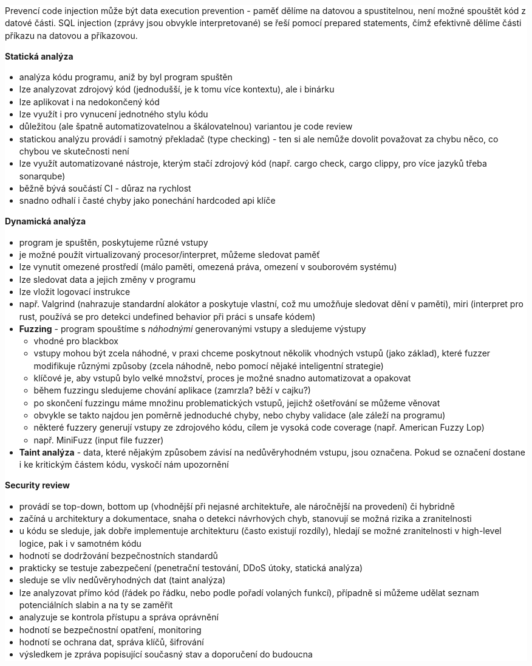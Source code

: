 Prevencí code injection může být data execution prevention - paměť dělíme na datovou a spustitelnou, není možné spouštět kód z datové části. SQL injection (zprávy jsou obvykle interpretované) se řeší pomocí prepared statements, čímž efektivně dělíme části příkazu na datovou a příkazovou.

**Statická analýza**

- analýza kódu programu, aniž by byl program spuštěn
- lze analyzovat zdrojový kód (jednodušší, je k tomu více kontextu), ale i binárku
- lze aplikovat i na nedokončený kód
- lze využít i pro vynucení jednotného stylu kódu
- důležitou (ale špatně automatizovatelnou a škálovatelnou) variantou je code review
- statickou analýzu provádí i samotný překladač (type checking) - ten si ale nemůže dovolit považovat za chybu něco, co chybou ve skutečnosti není
- lze využít automatizované nástroje, kterým stačí zdrojový kód (např. cargo check, cargo clippy, pro více jazyků třeba sonarqube)
- běžně bývá součástí CI - důraz na rychlost
- snadno odhalí i časté chyby jako ponechání hardcoded api klíče

**Dynamická analýza**

- program je spuštěn, poskytujeme různé vstupy
- je možné použít virtualizovaný procesor/interpret, můžeme sledovat paměť
- lze vynutit omezené prostředí (málo paměti, omezená práva, omezení v souborovém systému)
- lze sledovat data a jejich změny v programu
- lze vložit logovací instrukce
- např. Valgrind (nahrazuje standardní alokátor a poskytuje vlastní, což mu umožňuje sledovat dění v paměti), miri (interpret pro rust, používá se pro detekci undefined behavior při práci s unsafe kódem)
- **Fuzzing** - program spouštíme s *náhodnými* generovanými vstupy a sledujeme výstupy
  - vhodné pro blackbox
  - vstupy mohou být zcela náhodné, v praxi chceme poskytnout několik vhodných vstupů (jako základ), které fuzzer modifikuje různými způsoby (zcela náhodně, nebo pomocí nějaké inteligentní strategie)
  - klíčové je, aby vstupů bylo velké množství, proces je možné snadno automatizovat a opakovat
  - během fuzzingu sledujeme chování aplikace (zamrzla? běží v cajku?)
  - po skončení fuzzingu máme množinu problematických vstupů, jejichž ošetřování se můžeme věnovat
  - obvykle se takto najdou jen poměrně jednoduché chyby, nebo chyby validace (ale záleží na programu)
  - některé fuzzery generují vstupy ze zdrojového kódu, cílem je vysoká code coverage (např. American Fuzzy Lop)
  - např. MiniFuzz (input file fuzzer)
- **Taint analýza** - data, které nějakým způsobem závisí na nedůvěryhodném vstupu, jsou označena. Pokud se označení dostane i ke kritickým částem kódu, vyskočí nám upozornění

**Security review**

- provádí se top-down, bottom up (vhodnější při nejasné architektuře, ale náročnější na provedení) či hybridně
- začíná u architektury a dokumentace, snaha o detekci návrhových chyb, stanovují se možná rizika a zranitelnosti
- u kódu se sleduje, jak dobře implementuje architekturu (často existují rozdíly), hledají se možné zranitelnosti v high-level logice, pak i v samotném kódu
- hodnotí se dodržování bezpečnostních standardů
- prakticky se testuje zabezpečení (penetrační testování, DDoS útoky, statická analýza)
- sleduje se vliv nedůvěryhodných dat (taint analýza)
- lze analyzovat přímo kód (řádek po řádku, nebo podle pořadí volaných funkcí), případně si můžeme udělat seznam potenciálních slabin a na ty se zaměřit
- analyzuje se kontrola přístupu a správa oprávnění
- hodnotí se bezpečnostní opatření, monitoring
- hodnotí se ochrana dat, správa klíčů, šifrování
- výsledkem je zpráva popisující současný stav a doporučení do budoucna

